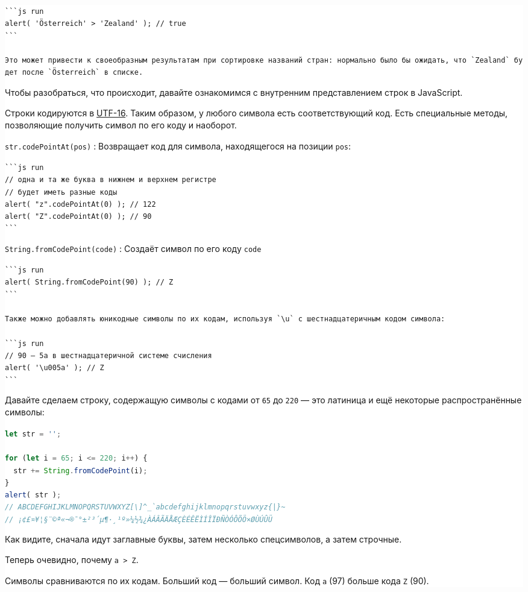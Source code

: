     ```js run
    alert( 'Österreich' > 'Zealand' ); // true
    ```

    Это может привести к своеобразным результатам при сортировке названий стран: нормально было бы ожидать, что `Zealand` будет после `Österreich` в списке.

Чтобы разобраться, что происходит, давайте ознакомимся с внутренним представлением строк в JavaScript.

Строки кодируются в [UTF-16](https://ru.wikipedia.org/wiki/UTF-16). Таким образом, у любого символа есть соответствующий код. Есть специальные методы, позволяющие получить символ по его коду и наоборот.

`str.codePointAt(pos)`
: Возвращает код для символа, находящегося на позиции `pos`:

    ```js run
    // одна и та же буква в нижнем и верхнем регистре
    // будет иметь разные коды
    alert( "z".codePointAt(0) ); // 122
    alert( "Z".codePointAt(0) ); // 90
    ```

`String.fromCodePoint(code)`
: Создаёт символ по его коду `code`

    ```js run
    alert( String.fromCodePoint(90) ); // Z
    ```

    Также можно добавлять юникодные символы по их кодам, используя `\u` с шестнадцатеричным кодом символа:

    ```js run
    // 90 — 5a в шестнадцатеричной системе счисления
    alert( '\u005a' ); // Z
    ```

Давайте сделаем строку, содержащую символы с кодами от `65` до `220` — это латиница и ещё некоторые распространённые символы:

```js run
let str = '';

for (let i = 65; i <= 220; i++) {
  str += String.fromCodePoint(i);
}
alert( str );
// ABCDEFGHIJKLMNOPQRSTUVWXYZ[\]^_`abcdefghijklmnopqrstuvwxyz{|}~
// ¡¢£¤¥¦§¨©ª«¬­®¯°±²³´µ¶·¸¹º»¼½¾¿ÀÁÂÃÄÅÆÇÈÉÊËÌÍÎÏÐÑÒÓÔÕÖ×ØÙÚÛÜ
```

Как видите, сначала идут заглавные буквы, затем несколько спецсимволов, а затем строчные.

Теперь очевидно, почему `a > Z`.

Символы сравниваются по их кодам. Больший код — больший символ. Код `a` (97) больше кода `Z` (90).
